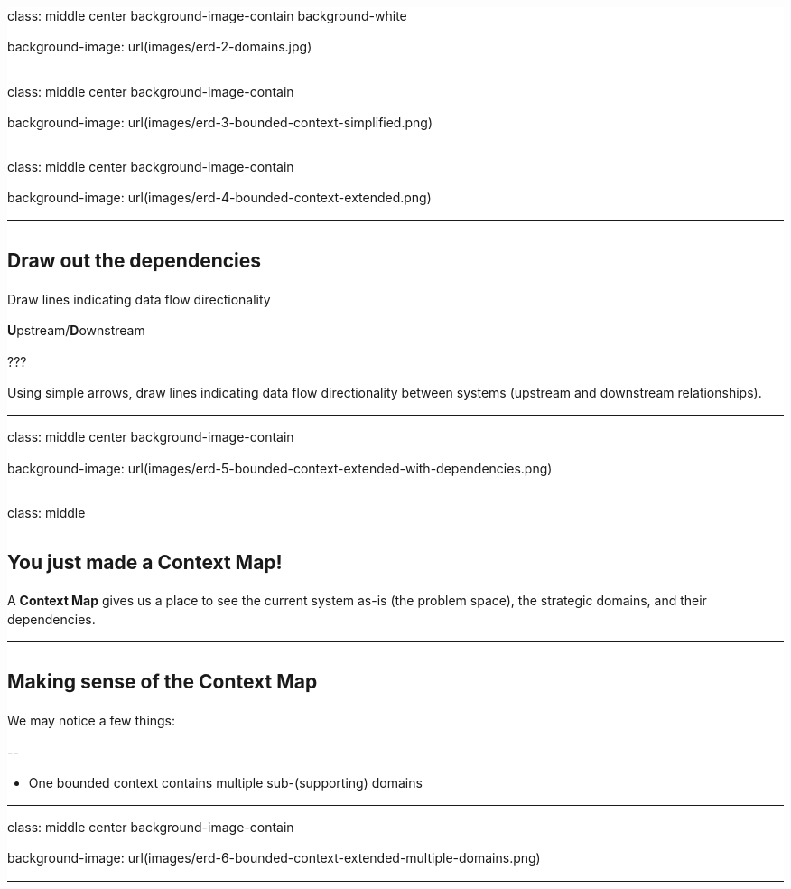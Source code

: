 class: middle center background-image-contain background-white

background-image: url(images/erd-2-domains.jpg)

---

class: middle center background-image-contain

background-image: url(images/erd-3-bounded-context-simplified.png)

---

class: middle center background-image-contain

background-image: url(images/erd-4-bounded-context-extended.png)

---

## Draw out the dependencies

Draw lines indicating data flow directionality

**U**pstream/**D**ownstream

???

Using simple arrows, draw lines indicating data flow directionality
between systems (upstream and downstream relationships).

---

class: middle center background-image-contain

background-image: url(images/erd-5-bounded-context-extended-with-dependencies.png)

---

class: middle

## You just made a Context Map!

A **Context Map** gives us a place to see the current system as-is (the
problem space), the strategic domains, and their dependencies.

---

## Making sense of the Context Map

We may notice a few things:

--

* One bounded context contains multiple sub-(supporting) domains

---

class: middle center background-image-contain

background-image: url(images/erd-6-bounded-context-extended-multiple-domains.png)

---